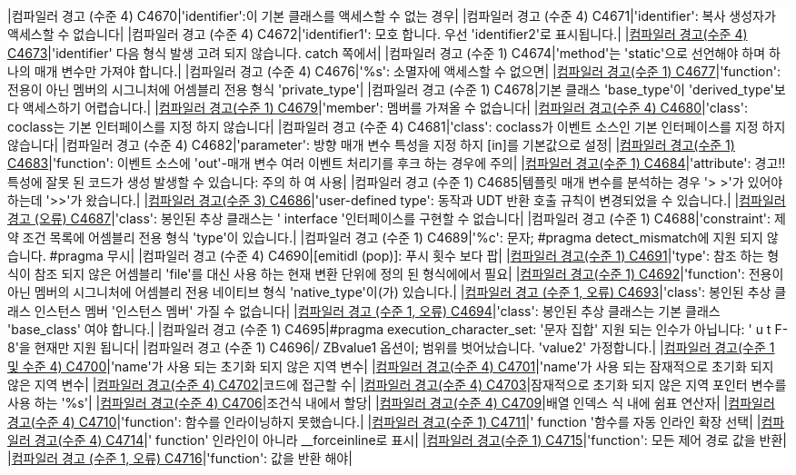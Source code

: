 |컴파일러 경고 (수준 4) C4670|'identifier':이 기본 클래스를 액세스할 수 없는 경우|
|컴파일러 경고 (수준 4) C4671|'identifier': 복사 생성자가 액세스할 수 없습니다|
|컴파일러 경고 (수준 4) C4672|'identifier1': 모호 합니다. 우선 'identifier2'로 표시됩니다.|
|[컴파일러 경고(수준 4) C4673](../../error-messages/compiler-warnings/compiler-warning-level-4-c4673.md)|'identifier' 다음 형식 발생 고려 되지 않습니다. catch 쪽에서|
|컴파일러 경고 (수준 1) C4674|'method'는 'static'으로 선언해야 하며 하나의 매개 변수만 가져야 합니다.|
|컴파일러 경고 (수준 4) C4676|'%s': 소멸자에 액세스할 수 없으면|
|[컴파일러 경고(수준 1) C4677](../../error-messages/compiler-warnings/compiler-warning-level-1-c4677.md)|'function': 전용이 아닌 멤버의 시그니처에 어셈블리 전용 형식 'private_type'|
|컴파일러 경고 (수준 1) C4678|기본 클래스 'base_type'이 'derived_type'보다 액세스하기 어렵습니다.|
|[컴파일러 경고(수준 1) C4679](../../error-messages/compiler-warnings/compiler-warning-level-1-c4679.md)|'member': 멤버를 가져올 수 없습니다|
|[컴파일러 경고(수준 4) C4680](../../error-messages/compiler-warnings/compiler-warning-level-4-c4680.md)|'class': coclass는 기본 인터페이스를 지정 하지 않습니다|
|컴파일러 경고 (수준 4) C4681|'class': coclass가 이벤트 소스인 기본 인터페이스를 지정 하지 않습니다|
|컴파일러 경고 (수준 4) C4682|'parameter': 방향 매개 변수 특성을 지정 하지 [in]를 기본값으로 설정|
|[컴파일러 경고(수준 1) C4683](../../error-messages/compiler-warnings/compiler-warning-level-1-c4683.md)|'function': 이벤트 소스에 'out'-매개 변수 여러 이벤트 처리기를 후크 하는 경우에 주의|
|[컴파일러 경고(수준 1) C4684](../../error-messages/compiler-warnings/compiler-warning-level-1-c4684.md)|'attribute': 경고!! 특성에 잘못 된 코드가 생성 발생할 수 있습니다: 주의 하 여 사용|
|컴파일러 경고 (수준 1) C4685|템플릿 매개 변수를 분석하는 경우 '> >'가 있어야 하는데 '>>'가 왔습니다.|
|[컴파일러 경고(수준 3) C4686](../../error-messages/compiler-warnings/compiler-warning-level-3-c4686.md)|'user-defined type': 동작과 UDT 반환 호출 규칙이 변경되었을 수 있습니다.|
|[컴파일러 경고 (오류) C4687](../../error-messages/compiler-warnings/compiler-warning-c4687.md)|'class': 봉인된 추상 클래스는 ' interface '인터페이스를 구현할 수 없습니다|
|컴파일러 경고 (수준 1) C4688|'constraint': 제약 조건 목록에 어셈블리 전용 형식 'type'이 있습니다.|
|컴파일러 경고 (수준 1) C4689|'%c': 문자; #pragma detect_mismatch에 지원 되지 않습니다. #pragma 무시|
|컴파일러 경고 (수준 4) C4690|[emitidl (pop)]: 푸시 횟수 보다 팝|
|[컴파일러 경고(수준 1) C4691](../../error-messages/compiler-warnings/compiler-warning-level-1-c4691.md)|'type': 참조 하는 형식이 참조 되지 않은 어셈블리 'file'를 대신 사용 하는 현재 변환 단위에 정의 된 형식에에서 필요|
|[컴파일러 경고(수준 1) C4692](../../error-messages/compiler-warnings/compiler-warning-level-1-c4692.md)|'function': 전용이 아닌 멤버의 시그니처에 어셈블리 전용 네이티브 형식 'native_type'이(가) 있습니다.|
|[컴파일러 경고 (수준 1, 오류) C4693](../../error-messages/compiler-warnings/compiler-warning-c4693.md)|'class': 봉인된 추상 클래스 인스턴스 멤버 '인스턴스 멤버' 가질 수 없습니다|
|[컴파일러 경고 (수준 1, 오류) C4694](../../error-messages/compiler-warnings/compiler-warning-c4694.md)|'class': 봉인된 추상 클래스는 기본 클래스 'base_class' 여야 합니다.|
|컴파일러 경고 (수준 1) C4695|#pragma execution_character_set: '문자 집합' 지원 되는 인수가 아닙니다: ' u t F-8'을 현재만 지원 됩니다|
|컴파일러 경고 (수준 1) C4696|/ ZBvalue1 옵션이; 범위를 벗어났습니다. 'value2' 가정합니다.|
|[컴파일러 경고(수준 1 및 수준 4) C4700](../../error-messages/compiler-warnings/compiler-warning-level-1-and-level-4-c4700.md)|'name'가 사용 되는 초기화 되지 않은 지역 변수|
|[컴파일러 경고(수준 4) C4701](../../error-messages/compiler-warnings/compiler-warning-level-4-c4701.md)|'name'가 사용 되는 잠재적으로 초기화 되지 않은 지역 변수|
|[컴파일러 경고(수준 4) C4702](../../error-messages/compiler-warnings/compiler-warning-level-4-c4702.md)|코드에 접근할 수|
|[컴파일러 경고(수준 4) C4703](../../error-messages/compiler-warnings/compiler-warning-level-4-c4703.md)|잠재적으로 초기화 되지 않은 지역 포인터 변수를 사용 하는 '%s'|
|[컴파일러 경고(수준 4) C4706](../../error-messages/compiler-warnings/compiler-warning-level-4-c4706.md)|조건식 내에서 할당|
|[컴파일러 경고(수준 4) C4709](../../error-messages/compiler-warnings/compiler-warning-level-4-c4709.md)|배열 인덱스 식 내에 쉼표 연산자|
|[컴파일러 경고(수준 4) C4710](../../error-messages/compiler-warnings/compiler-warning-level-4-c4710.md)|'function': 함수를 인라이닝하지 못했습니다.|
|[컴파일러 경고(수준 1) C4711](../../error-messages/compiler-warnings/compiler-warning-level-1-c4711.md)|' function '함수를 자동 인라인 확장 선택|
|[컴파일러 경고(수준 4) C4714](../../error-messages/compiler-warnings/compiler-warning-level-4-c4714.md)|' function' 인라인이 아니라 __forceinline로 표시|
|[컴파일러 경고(수준 1) C4715](../../error-messages/compiler-warnings/compiler-warning-level-1-c4715.md)|'function': 모든 제어 경로 값을 반환|
|[컴파일러 경고 (수준 1, 오류) C4716](../../error-messages/compiler-warnings/compiler-warning-level-1-c4716.md)|'function': 값을 반환 해야|